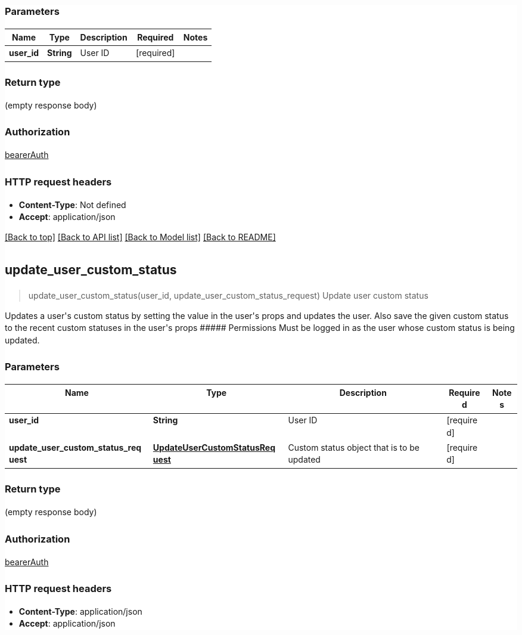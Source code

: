 ### Parameters


Name | Type | Description  | Required | Notes
------------- | ------------- | ------------- | ------------- | -------------
**user_id** | **String** | User ID | [required] |

### Return type

 (empty response body)

### Authorization

[bearerAuth](../README.md#bearerAuth)

### HTTP request headers

- **Content-Type**: Not defined
- **Accept**: application/json

[[Back to top]](#) [[Back to API list]](../README.md#documentation-for-api-endpoints) [[Back to Model list]](../README.md#documentation-for-models) [[Back to README]](../README.md)


## update_user_custom_status

> update_user_custom_status(user_id, update_user_custom_status_request)
Update user custom status

Updates a user's custom status by setting the value in the user's props and updates the user. Also save the given custom status to the recent custom statuses in the user's props ##### Permissions Must be logged in as the user whose custom status is being updated. 

### Parameters


Name | Type | Description  | Required | Notes
------------- | ------------- | ------------- | ------------- | -------------
**user_id** | **String** | User ID | [required] |
**update_user_custom_status_request** | [**UpdateUserCustomStatusRequest**](UpdateUserCustomStatusRequest.md) | Custom status object that is to be updated | [required] |

### Return type

 (empty response body)

### Authorization

[bearerAuth](../README.md#bearerAuth)

### HTTP request headers

- **Content-Type**: application/json
- **Accept**: application/json
